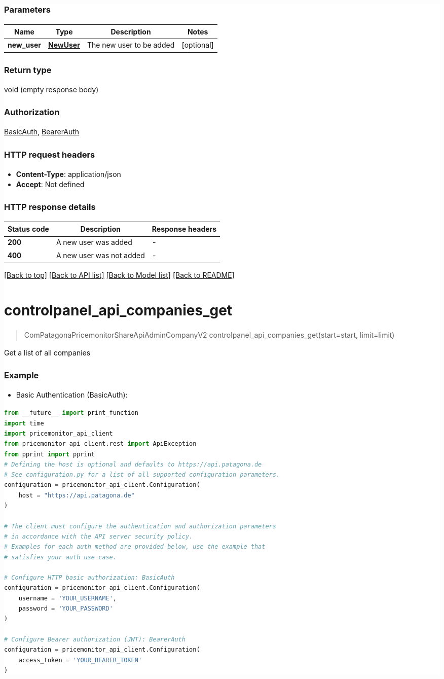 ### Parameters

Name | Type | Description  | Notes
------------- | ------------- | ------------- | -------------
 **new_user** | [**NewUser**](NewUser.md)| The new user to be added | [optional] 

### Return type

void (empty response body)

### Authorization

[BasicAuth](../README.md#BasicAuth), [BearerAuth](../README.md#BearerAuth)

### HTTP request headers

 - **Content-Type**: application/json
 - **Accept**: Not defined

### HTTP response details
| Status code | Description | Response headers |
|-------------|-------------|------------------|
**200** | A new user was added |  -  |
**400** | A new user was not added |  -  |

[[Back to top]](#) [[Back to API list]](../README.md#documentation-for-api-endpoints) [[Back to Model list]](../README.md#documentation-for-models) [[Back to README]](../README.md)

# **controlpanel_api_companies_get**
> ComPatagonaPricemonitorShareApiAdminCompanyV2 controlpanel_api_companies_get(start=start, limit=limit)

Get a list of all companies

### Example

* Basic Authentication (BasicAuth):
```python
from __future__ import print_function
import time
import pricemonitor_api_client
from pricemonitor_api_client.rest import ApiException
from pprint import pprint
# Defining the host is optional and defaults to https://api.patagona.de
# See configuration.py for a list of all supported configuration parameters.
configuration = pricemonitor_api_client.Configuration(
    host = "https://api.patagona.de"
)

# The client must configure the authentication and authorization parameters
# in accordance with the API server security policy.
# Examples for each auth method are provided below, use the example that
# satisfies your auth use case.

# Configure HTTP basic authorization: BasicAuth
configuration = pricemonitor_api_client.Configuration(
    username = 'YOUR_USERNAME',
    password = 'YOUR_PASSWORD'
)

# Configure Bearer authorization (JWT): BearerAuth
configuration = pricemonitor_api_client.Configuration(
    access_token = 'YOUR_BEARER_TOKEN'
)
```